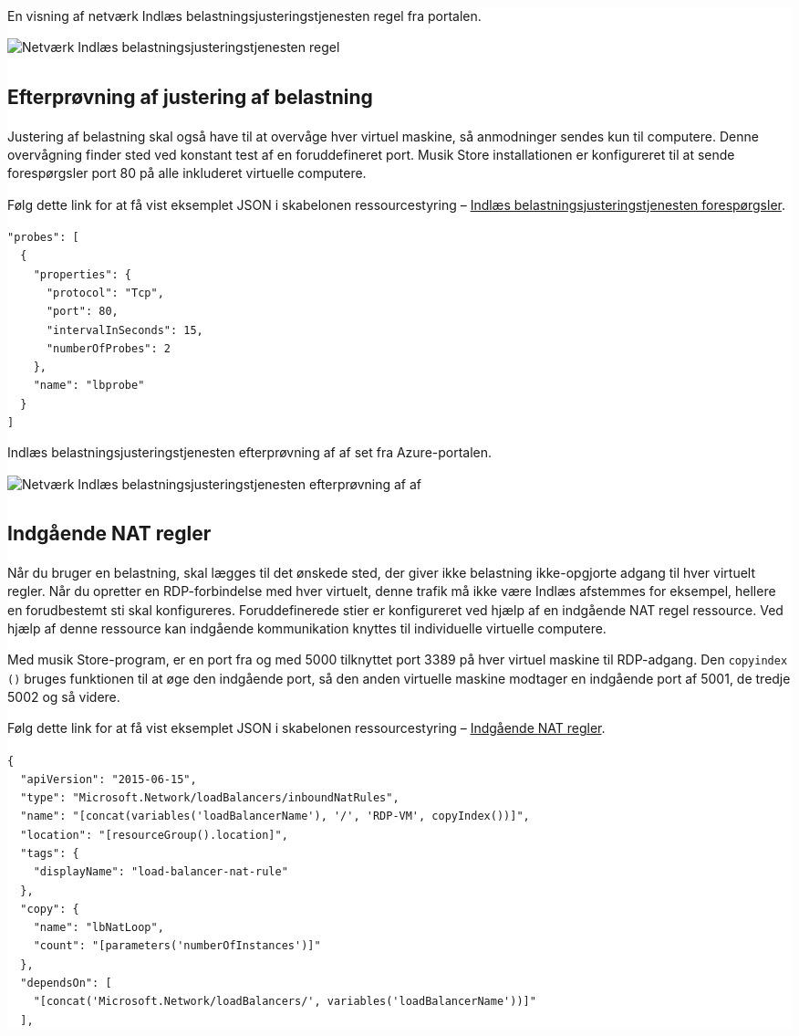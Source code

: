 En visning af netværk Indlæs belastningsjusteringstjenesten regel fra portalen.

![Netværk Indlæs belastningsjusteringstjenesten regel](./media/virtual-machines-windows-dotnet-core/lbrule-win.png)

## <a name="load-balancer-probe"></a>Efterprøvning af justering af belastning

Justering af belastning skal også have til at overvåge hver virtuel maskine, så anmodninger sendes kun til computere. Denne overvågning finder sted ved konstant test af en foruddefineret port. Musik Store installationen er konfigureret til at sende forespørgsler port 80 på alle inkluderet virtuelle computere. 

Følg dette link for at få vist eksemplet JSON i skabelonen ressourcestyring – [Indlæs belastningsjusteringstjenesten forespørgsler](https://github.com/Microsoft/dotnet-core-sample-templates/blob/master/dotnet-core-music-windows/azuredeploy.json#L247).


```none
"probes": [
  {
    "properties": {
      "protocol": "Tcp",
      "port": 80,
      "intervalInSeconds": 15,
      "numberOfProbes": 2
    },
    "name": "lbprobe"
  }
]
```

Indlæs belastningsjusteringstjenesten efterprøvning af af set fra Azure-portalen.

![Netværk Indlæs belastningsjusteringstjenesten efterprøvning af af](./media/virtual-machines-windows-dotnet-core/lbprobe-win.png)

## <a name="inbound-nat-rules"></a>Indgående NAT regler

Når du bruger en belastning, skal lægges til det ønskede sted, der giver ikke belastning ikke-opgjorte adgang til hver virtuelt regler. Når du opretter en RDP-forbindelse med hver virtuelt, denne trafik må ikke være Indlæs afstemmes for eksempel, hellere en forudbestemt sti skal konfigureres. Foruddefinerede stier er konfigureret ved hjælp af en indgående NAT regel ressource. Ved hjælp af denne ressource kan indgående kommunikation knyttes til individuelle virtuelle computere. 

Med musik Store-program, er en port fra og med 5000 tilknyttet port 3389 på hver virtuel maskine til RDP-adgang. Den `copyindex()` bruges funktionen til at øge den indgående port, så den anden virtuelle maskine modtager en indgående port af 5001, de tredje 5002 og så videre.

Følg dette link for at få vist eksemplet JSON i skabelonen ressourcestyring – [Indgående NAT regler](https://github.com/Microsoft/dotnet-core-sample-templates/blob/master/dotnet-core-music-windows/azuredeploy.json#L260). 

```none
{
  "apiVersion": "2015-06-15",
  "type": "Microsoft.Network/loadBalancers/inboundNatRules",
  "name": "[concat(variables('loadBalancerName'), '/', 'RDP-VM', copyIndex())]",
  "location": "[resourceGroup().location]",
  "tags": {
    "displayName": "load-balancer-nat-rule"
  },
  "copy": {
    "name": "lbNatLoop",
    "count": "[parameters('numberOfInstances')]"
  },
  "dependsOn": [
    "[concat('Microsoft.Network/loadBalancers/', variables('loadBalancerName'))]"
  ],
```